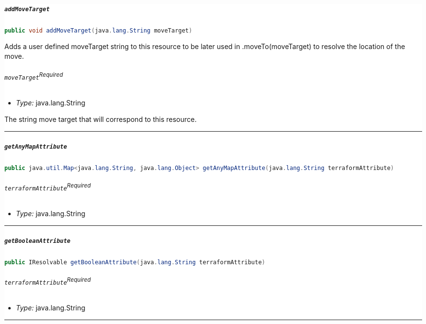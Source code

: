 ##### `addMoveTarget` <a name="addMoveTarget" id="rhizo-co-terraform-provider-wiz.automationRuleJiraTransitionTicket.AutomationRuleJiraTransitionTicket.addMoveTarget"></a>

```java
public void addMoveTarget(java.lang.String moveTarget)
```

Adds a user defined moveTarget string to this resource to be later used in .moveTo(moveTarget) to resolve the location of the move.

###### `moveTarget`<sup>Required</sup> <a name="moveTarget" id="rhizo-co-terraform-provider-wiz.automationRuleJiraTransitionTicket.AutomationRuleJiraTransitionTicket.addMoveTarget.parameter.moveTarget"></a>

- *Type:* java.lang.String

The string move target that will correspond to this resource.

---

##### `getAnyMapAttribute` <a name="getAnyMapAttribute" id="rhizo-co-terraform-provider-wiz.automationRuleJiraTransitionTicket.AutomationRuleJiraTransitionTicket.getAnyMapAttribute"></a>

```java
public java.util.Map<java.lang.String, java.lang.Object> getAnyMapAttribute(java.lang.String terraformAttribute)
```

###### `terraformAttribute`<sup>Required</sup> <a name="terraformAttribute" id="rhizo-co-terraform-provider-wiz.automationRuleJiraTransitionTicket.AutomationRuleJiraTransitionTicket.getAnyMapAttribute.parameter.terraformAttribute"></a>

- *Type:* java.lang.String

---

##### `getBooleanAttribute` <a name="getBooleanAttribute" id="rhizo-co-terraform-provider-wiz.automationRuleJiraTransitionTicket.AutomationRuleJiraTransitionTicket.getBooleanAttribute"></a>

```java
public IResolvable getBooleanAttribute(java.lang.String terraformAttribute)
```

###### `terraformAttribute`<sup>Required</sup> <a name="terraformAttribute" id="rhizo-co-terraform-provider-wiz.automationRuleJiraTransitionTicket.AutomationRuleJiraTransitionTicket.getBooleanAttribute.parameter.terraformAttribute"></a>

- *Type:* java.lang.String

---
